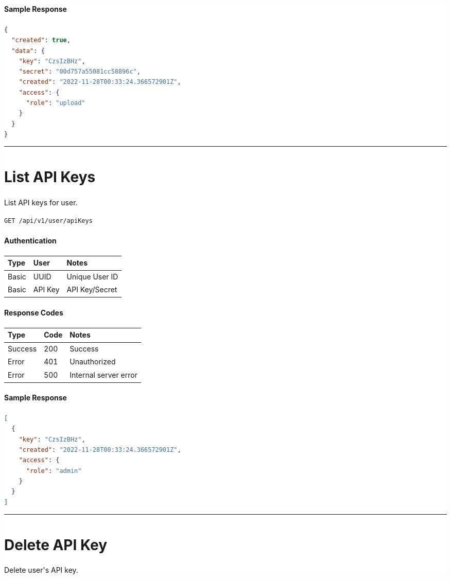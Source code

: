 #### Sample Response
```json  
{
  "created": true,
  "data": {
    "key": "CzsIzBHz",
    "secret": "00d757a55081cc58896c",
    "created": "2022-11-28T00:33:24.366572901Z",
    "access": {
      "role": "upload"
    }
  }
}
```

---
# List API Keys
List API keys for user.

`GET /api/v1/user/apiKeys`

#### Authentication
| Type     | User      | Notes                  |
|:---------|:----------|:-----------------------|
| Basic    | UUID      | Unique User ID         |
| Basic    | API Key   | API Key/Secret         |

#### Response Codes 
| Type     | Code  | Notes                  |
|:---------|:------|:-----------------------|
| Success  | 200   | Success                |
| Error    | 401   | Unauthorized           |
| Error    | 500   | Internal server error  |

#### Sample Response
```json  
[
  {
    "key": "CzsIzBHz",
    "created": "2022-11-28T00:33:24.366572901Z",
    "access": {
      "role": "admin"
    }
  }
]
```

---
# Delete API Key
Delete user's API key.  
